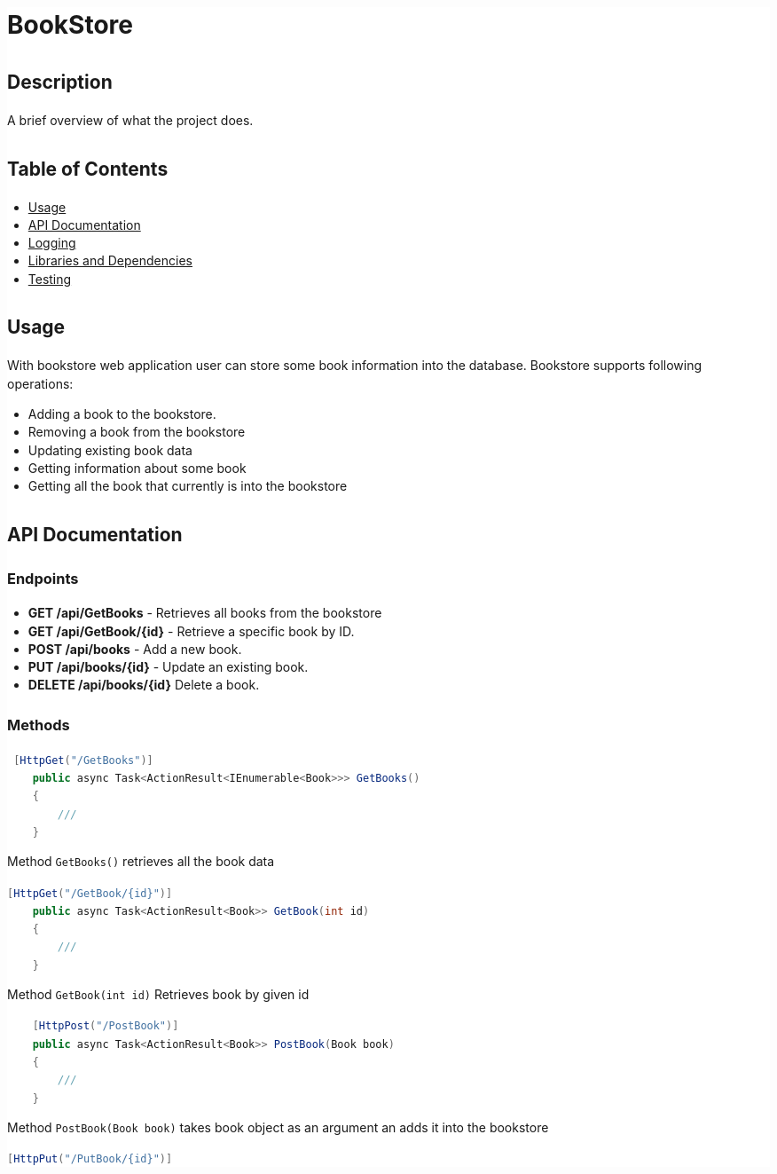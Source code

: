 # BookStore

## Description
A brief overview of what the project does.

## Table of Contents
- [Usage](#usage)
- [API Documentation](#api-documentation)
- [Logging](#logging)
- [Libraries and Dependencies](#libraries-and-dependencies)
- [Testing](#Testing)

## Usage
With bookstore web application user can store some book information into the database.
Bookstore supports following operations: 
- Adding a book to the bookstore.
- Removing a book from the bookstore
- Updating existing book data
- Getting information about some book
- Getting all the book that currently is into the bookstore





## API Documentation
### Endpoints
- **GET /api/GetBooks** - Retrieves all books from the bookstore 
- **GET /api/GetBook/{id}** - Retrieve a specific book by ID.
- **POST /api/books** - Add a new book.
- **PUT /api/books/{id}** - Update an existing book.
- **DELETE /api/books/{id}** Delete a book.


### Methods
```csharp
 [HttpGet("/GetBooks")]
    public async Task<ActionResult<IEnumerable<Book>>> GetBooks()
    {
        ///
    }
```
Method `GetBooks()` retrieves all the book data

```csharp
[HttpGet("/GetBook/{id}")]
    public async Task<ActionResult<Book>> GetBook(int id)
    {
        ///    
    }
```
Method `GetBook(int id)` Retrieves book by given id
```csharp
    [HttpPost("/PostBook")]
    public async Task<ActionResult<Book>> PostBook(Book book)
    {
        ///
    }
```
Method `PostBook(Book book)` takes book object as an argument an adds it into the bookstore
```csharp
[HttpPut("/PutBook/{id}")]
```